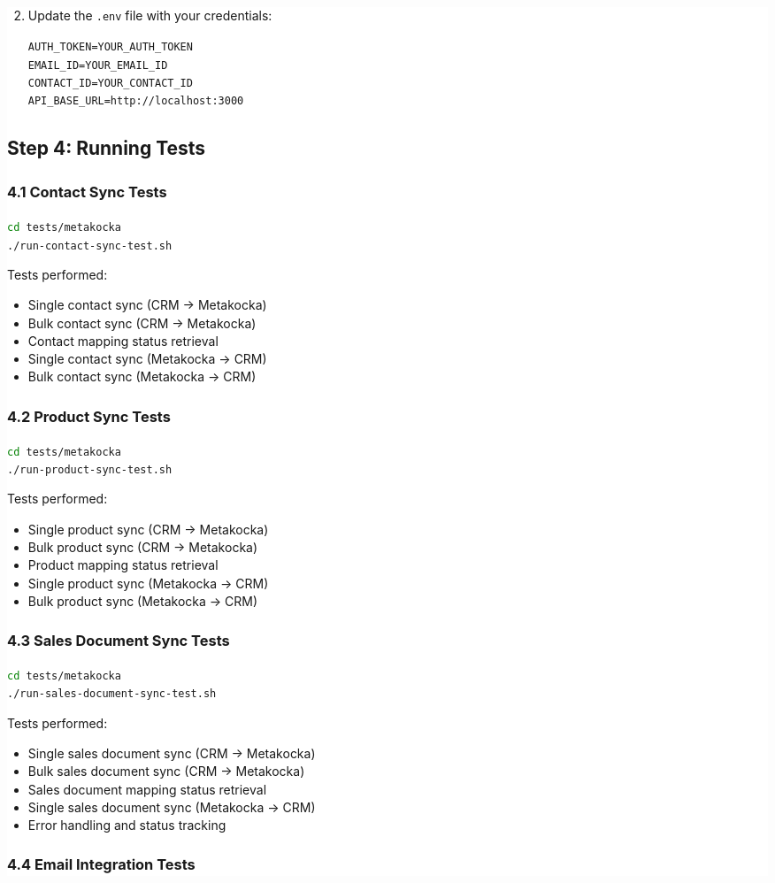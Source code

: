 2. Update the `.env` file with your credentials:
   ```
   AUTH_TOKEN=YOUR_AUTH_TOKEN
   EMAIL_ID=YOUR_EMAIL_ID
   CONTACT_ID=YOUR_CONTACT_ID
   API_BASE_URL=http://localhost:3000
   ```

## Step 4: Running Tests

### 4.1 Contact Sync Tests

```bash
cd tests/metakocka
./run-contact-sync-test.sh
```

Tests performed:
- Single contact sync (CRM → Metakocka)
- Bulk contact sync (CRM → Metakocka)
- Contact mapping status retrieval
- Single contact sync (Metakocka → CRM)
- Bulk contact sync (Metakocka → CRM)

### 4.2 Product Sync Tests

```bash
cd tests/metakocka
./run-product-sync-test.sh
```

Tests performed:
- Single product sync (CRM → Metakocka)
- Bulk product sync (CRM → Metakocka)
- Product mapping status retrieval
- Single product sync (Metakocka → CRM)
- Bulk product sync (Metakocka → CRM)

### 4.3 Sales Document Sync Tests

```bash
cd tests/metakocka
./run-sales-document-sync-test.sh
```

Tests performed:
- Single sales document sync (CRM → Metakocka)
- Bulk sales document sync (CRM → Metakocka)
- Sales document mapping status retrieval
- Single sales document sync (Metakocka → CRM)
- Error handling and status tracking

### 4.4 Email Integration Tests
